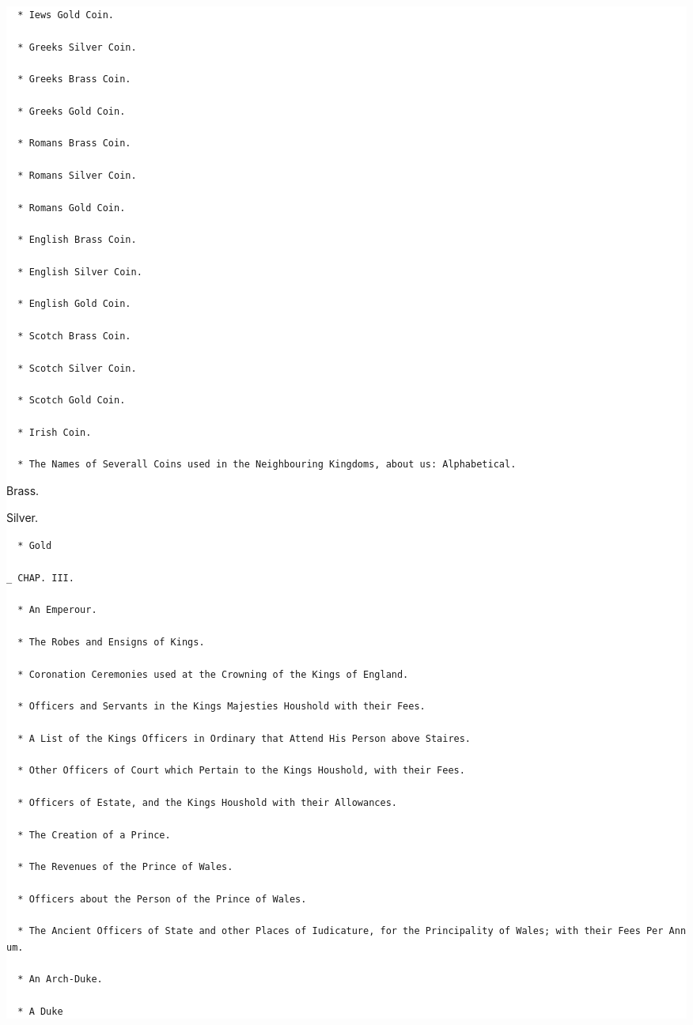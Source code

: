       * Iews Gold Coin.

      * Greeks Silver Coin.

      * Greeks Brass Coin.

      * Greeks Gold Coin.

      * Romans Brass Coin.

      * Romans Silver Coin.

      * Romans Gold Coin.

      * English Brass Coin.

      * English Silver Coin.

      * English Gold Coin.

      * Scotch Brass Coin.

      * Scotch Silver Coin.

      * Scotch Gold Coin.

      * Irish Coin.

      * The Names of Severall Coins used in the Neighbouring Kingdoms, about us: Alphabetical.

Brass.

Silver.

      * Gold

    _ CHAP. III.

      * An Emperour.

      * The Robes and Ensigns of Kings.

      * Coronation Ceremonies used at the Crowning of the Kings of England.

      * Officers and Servants in the Kings Majesties Houshold with their Fees.

      * A List of the Kings Officers in Ordinary that Attend His Person above Staires.

      * Other Officers of Court which Pertain to the Kings Houshold, with their Fees.

      * Officers of Estate, and the Kings Houshold with their Allowances.

      * The Creation of a Prince.

      * The Revenues of the Prince of Wales.

      * Officers about the Person of the Prince of Wales.

      * The Ancient Officers of State and other Places of Iudicature, for the Principality of Wales; with their Fees Per Annum.

      * An Arch-Duke.

      * A Duke
